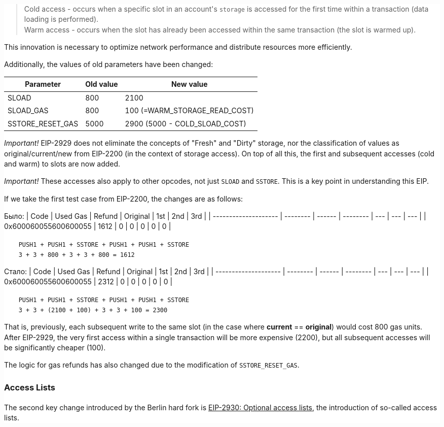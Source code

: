 > Cold access - occurs when a specific slot in an account's `storage` is accessed for the first time within a transaction (data loading is performed).  
> Warm access - occurs when the slot has already been accessed within the same transaction (the slot is warmed up).

This innovation is necessary to optimize network performance and distribute resources more efficiently.

Additionally, the values of old parameters have been changed:

| Parameter        | Old value | New value                     |
| ---------------- | --------- | ----------------------------- |
| SLOAD            | 800       | 2100                          |
| SLOAD_GAS        | 800       | 100 (=WARM_STORAGE_READ_COST) |
| SSTORE_RESET_GAS | 5000      | 2900 (5000 - COLD_SLOAD_COST) |

_Important!_ EIP-2929 does not eliminate the concepts of "Fresh" and "Dirty" storage, nor the classification of values as original/current/new from EIP-2200 (in the context of storage access). On top of all this, the first and subsequent accesses (cold and warm) to slots are now added.

_Important!_ These accesses also apply to other opcodes, not just `SLOAD` and `SSTORE`. This is a key point in understanding this EIP.

If we take the first test case from EIP-2200, the changes are as follows:

Было:
| Code                 | Used Gas | Refund | Original | 1st | 2nd | 3rd |
| -------------------- | -------- | ------ | -------- | --- | --- | --- |
| 0x600060055600600055 | 1612     | 0      | 0        | 0   | 0   | 0   |

```
    PUSH1 + PUSH1 + SSTORE + PUSH1 + PUSH1 + SSTORE
    3 + 3 + 800 + 3 + 3 + 800 = 1612
```

Стало:
| Code                 | Used Gas | Refund | Original | 1st | 2nd | 3rd |
| -------------------- | -------- | ------ | -------- | --- | --- | --- |
| 0x600060055600600055 | 2312     | 0      | 0        | 0   | 0   | 0   |

```
    PUSH1 + PUSH1 + SSTORE + PUSH1 + PUSH1 + SSTORE
    3 + 3 + (2100 + 100) + 3 + 3 + 100 = 2300
```

That is, previously, each subsequent write to the same slot (in the case where **current** == **original**) would cost 800 gas units. After EIP-2929, the very first access within a single transaction will be more expensive (2200), but all subsequent accesses will be significantly cheaper (100).

The logic for gas refunds has also changed due to the modification of `SSTORE_RESET_GAS`.

### Access Lists

The second key change introduced by the Berlin hard fork is [EIP-2930: Optional access lists](https://eips.ethereum.org/EIPS/eip-2930), the introduction of so-called access lists.
